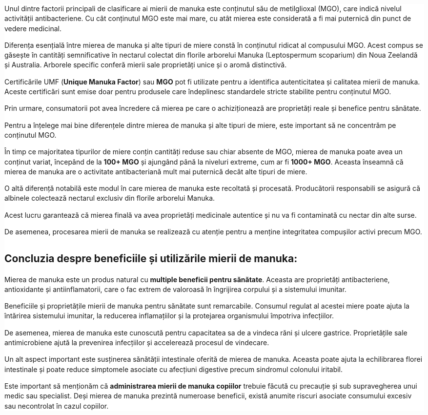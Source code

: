 Unul dintre factorii principali de clasificare ai mierii de manuka este conținutul său de metilglioxal (MGO), care indică nivelul activității antibacteriene. Cu cât conținutul MGO este mai mare, cu atât mierea este considerată a fi mai puternică din punct de vedere medicinal.

Diferența esențială între mierea de manuka și alte tipuri de miere constă în conținutul ridicat al compusului MGO. Acest compus se găsește în cantități semnificative în nectarul colectat din florile arborelui Manuka (Leptospermum scoparium) din Noua Zeelandă și Australia. Arborele specific conferă mierii sale proprietăți unice și o aromă distinctivă.

Certificările UMF (**Unique Manuka Factor**) sau **MGO** pot fi utilizate pentru a identifica autenticitatea și calitatea mierii de manuka. Aceste certificări sunt emise doar pentru produsele care îndeplinesc standardele stricte stabilite pentru conținutul MGO.

Prin urmare, consumatorii pot avea încredere că mierea pe care o achiziționează are proprietăți reale și benefice pentru sănătate.

Pentru a înțelege mai bine diferențele dintre mierea de manuka și alte tipuri de miere, este important să ne concentrăm pe conținutul MGO.

În timp ce majoritatea tipurilor de miere conțin cantități reduse sau chiar absente de MGO, mierea de manuka poate avea un conținut variat, începând de la **100+ MGO** și ajungând până la niveluri extreme, cum ar fi **1000+ MGO**. Aceasta înseamnă că mierea de manuka are o activitate antibacteriană mult mai puternică decât alte tipuri de miere.

O altă diferență notabilă este modul în care mierea de manuka este recoltată și procesată. Producătorii responsabili se asigură că albinele colectează nectarul exclusiv din florile arborelui Manuka. 

Acest lucru garantează că mierea finală va avea proprietăți medicinale autentice și nu va fi contaminată cu nectar din alte surse.

De asemenea, procesarea mierii de manuka se realizează cu atenție pentru a menține integritatea compușilor activi precum MGO.


## Concluzia despre beneficiile și utilizările mierii de manuka:

Mierea de manuka este un produs natural cu **multiple beneficii pentru sănătate**. Aceasta are proprietăți antibacteriene, antioxidante și antiinflamatorii, care o fac extrem de valoroasă în îngrijirea corpului și a sistemului imunitar.

Beneficiile și proprietățile mierii de manuka pentru sănătate sunt remarcabile. Consumul regulat al acestei miere poate ajuta la întărirea sistemului imunitar, la reducerea inflamațiilor și la protejarea organismului împotriva infecțiilor.

De asemenea, mierea de manuka este cunoscută pentru capacitatea sa de a vindeca răni și ulcere gastrice. Proprietățile sale antimicrobiene ajută la prevenirea infecțiilor și accelerează procesul de vindecare.

Un alt aspect important este susținerea sănătății intestinale oferită de mierea de manuka. Aceasta poate ajuta la echilibrarea florei intestinale și poate reduce simptomele asociate cu afecțiuni digestive precum sindromul colonului iritabil.

Este important să menționăm că **administrarea mierii de manuka copiilor** trebuie făcută cu precauție și sub supravegherea unui medic sau specialist. Deși mierea de manuka prezintă numeroase beneficii, există anumite riscuri asociate consumului excesiv sau necontrolat în cazul copiilor.
